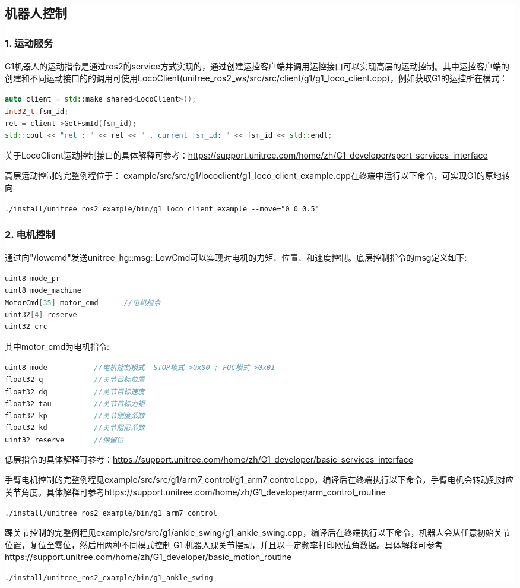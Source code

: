 ## 机器人控制

### 1. 运动服务

G1机器人的运动指令是通过ros2的service方式实现的，通过创建运控客户端并调用运控接口可以实现高层的运动控制。其中运控客户端的创建和不同运动接口的的调用可使用LocoClient(unitree_ros2_ws/src/src/client/g1/g1_loco_client.cpp)，例如获取G1的运控所在模式：

```c++
auto client = std::make_shared<LocoClient>();
int32_t fsm_id;
ret = client->GetFsmId(fsm_id);
std::cout << "ret : " << ret << " , current fsm_id: " << fsm_id << std::endl;
```

关于LocoClient运动控制接口的具体解释可参考：https://support.unitree.com/home/zh/G1_developer/sport_services_interface

高层运动控制的完整例程位于： example/src/src/g1/lococlient/g1_loco_client_example.cpp在终端中运行以下命令，可实现G1的原地转向

```shell
./install/unitree_ros2_example/bin/g1_loco_client_example --move="0 0 0.5"
```

### 2. 电机控制

通过向"/lowcmd"发送unitree_hg::msg::LowCmd可以实现对电机的力矩、位置、和速度控制。底层控制指令的msg定义如下:

```c++
uint8 mode_pr
uint8 mode_machine
MotorCmd[35] motor_cmd      //电机指令
uint32[4] reserve
uint32 crc
```

其中motor_cmd为电机指令:

```c++
uint8 mode           //电机控制模式  STOP模式->0x00 ; FOC模式->0x01
float32 q            //关节目标位置
float32 dq           //关节目标速度
float32 tau          //关节目标力矩
float32 kp           //关节刚度系数
float32 kd           //关节阻尼系数
uint32 reserve       //保留位
```

低层指令的具体解释可参考：https://support.unitree.com/home/zh/G1_developer/basic_services_interface

手臂电机控制的完整例程见example/src/src/g1/arm7_control/g1_arm7_control.cpp，编译后在终端执行以下命令，手臂电机会转动到对应关节角度。具体解释可参考https://support.unitree.com/home/zh/G1_developer/arm_control_routine

```shell
./install/unitree_ros2_example/bin/g1_arm7_control
```

踝关节控制的完整例程见example/src/src/g1/ankle_swing/g1_ankle_swing.cpp，编译后在终端执行以下命令，机器人会从任意初始关节位置，复位至零位，然后用两种不同模式控制 G1 机器人踝关节摆动，并且以一定频率打印欧拉角数据。具体解释可参考https://support.unitree.com/home/zh/G1_developer/basic_motion_routine

```shell
./install/unitree_ros2_example/bin/g1_ankle_swing
```



